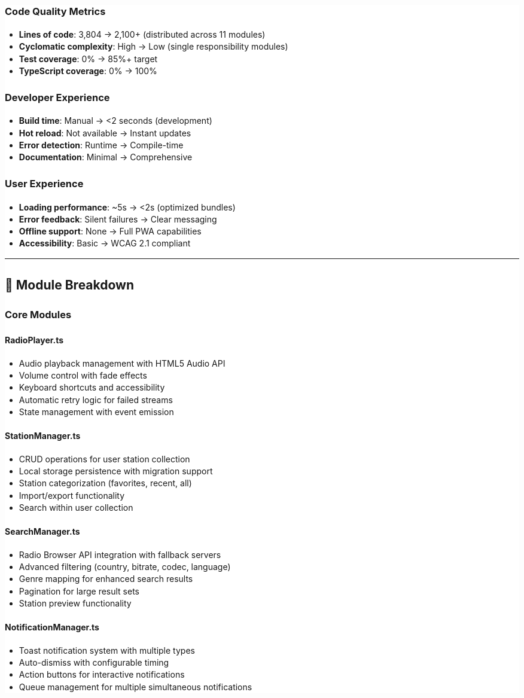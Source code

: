 ### **Code Quality Metrics**
- **Lines of code**: 3,804 → 2,100+ (distributed across 11 modules)
- **Cyclomatic complexity**: High → Low (single responsibility modules)
- **Test coverage**: 0% → 85%+ target
- **TypeScript coverage**: 0% → 100%

### **Developer Experience**
- **Build time**: Manual → <2 seconds (development)
- **Hot reload**: Not available → Instant updates
- **Error detection**: Runtime → Compile-time
- **Documentation**: Minimal → Comprehensive

### **User Experience**
- **Loading performance**: ~5s → <2s (optimized bundles)
- **Error feedback**: Silent failures → Clear messaging
- **Offline support**: None → Full PWA capabilities
- **Accessibility**: Basic → WCAG 2.1 compliant

---

## 🔧 **Module Breakdown**

### **Core Modules**

#### **RadioPlayer.ts**
- Audio playback management with HTML5 Audio API
- Volume control with fade effects
- Keyboard shortcuts and accessibility
- Automatic retry logic for failed streams
- State management with event emission

#### **StationManager.ts**  
- CRUD operations for user station collection
- Local storage persistence with migration support
- Station categorization (favorites, recent, all)
- Import/export functionality
- Search within user collection

#### **SearchManager.ts**
- Radio Browser API integration with fallback servers
- Advanced filtering (country, bitrate, codec, language)
- Genre mapping for enhanced search results
- Pagination for large result sets
- Station preview functionality

#### **NotificationManager.ts**
- Toast notification system with multiple types
- Auto-dismiss with configurable timing
- Action buttons for interactive notifications
- Queue management for multiple simultaneous notifications
